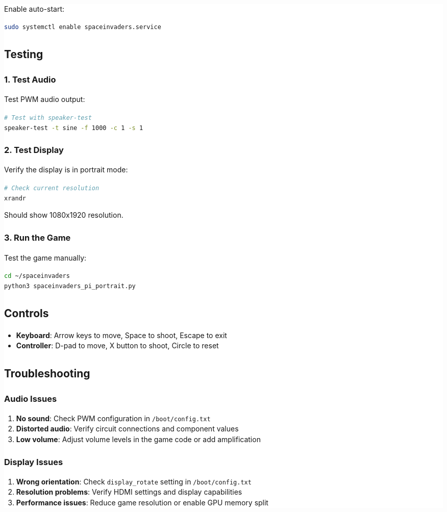 Enable auto-start:

```bash
sudo systemctl enable spaceinvaders.service
```

## Testing

### 1. Test Audio

Test PWM audio output:

```bash
# Test with speaker-test
speaker-test -t sine -f 1000 -c 1 -s 1
```

### 2. Test Display

Verify the display is in portrait mode:

```bash
# Check current resolution
xrandr
```

Should show 1080x1920 resolution.

### 3. Run the Game

Test the game manually:

```bash
cd ~/spaceinvaders
python3 spaceinvaders_pi_portrait.py
```

## Controls

- **Keyboard**: Arrow keys to move, Space to shoot, Escape to exit
- **Controller**: D-pad to move, X button to shoot, Circle to reset

## Troubleshooting

### Audio Issues

1. **No sound**: Check PWM configuration in `/boot/config.txt`
2. **Distorted audio**: Verify circuit connections and component values
3. **Low volume**: Adjust volume levels in the game code or add amplification

### Display Issues

1. **Wrong orientation**: Check `display_rotate` setting in `/boot/config.txt`
2. **Resolution problems**: Verify HDMI settings and display capabilities
3. **Performance issues**: Reduce game resolution or enable GPU memory split
